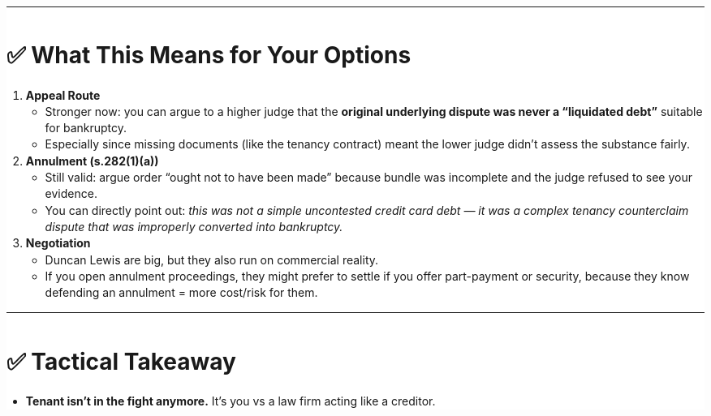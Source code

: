 
---

# ✅ What This Means for Your Options

1. **Appeal Route**
   * Stronger now: you can argue to a higher judge that the **original underlying dispute was never a “liquidated debt”** suitable for bankruptcy.
   * Especially since missing documents (like the tenancy contract) meant the lower judge didn’t assess the substance fairly.
2. **Annulment (s.282(1)(a))**
   * Still valid: argue order “ought not to have been made” because bundle was incomplete and the judge refused to see your evidence.
   * You can directly point out: *this was not a simple uncontested credit card debt — it was a complex tenancy counterclaim dispute that was improperly converted into bankruptcy.*
3. **Negotiation**
   * Duncan Lewis are big, but they also run on commercial reality.
   * If you open annulment proceedings, they might prefer to settle if you offer part-payment or security, because they know defending an annulment = more cost/risk for them.

---

# ✅ Tactical Takeaway

* **Tenant isn’t in the fight anymore.** It’s you vs a law firm acting like a creditor.
